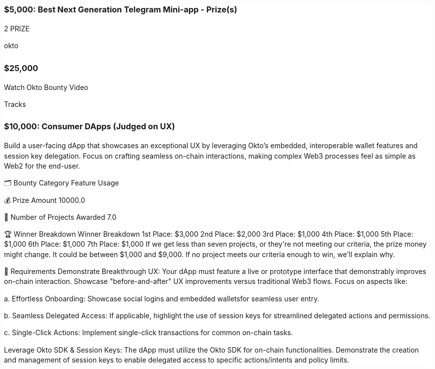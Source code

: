 ### $5,000: Best Next Generation Telegram Mini-app - Prize(s)

2 PRIZE


okto

### $25,000

Watch Okto Bounty Video

Tracks

### $10,000: Consumer DApps (Judged on UX)

Build a user-facing dApp that showcases an exceptional UX by leveraging Okto’s embedded, interoperable wallet features and session key delegation. Focus on crafting seamless on-chain interactions, making complex Web3 processes feel as simple as Web2 for the end-user.

🗂️ Bounty Category
Feature Usage

💰 Prize Amount
10000.0

🥇 Number of Projects Awarded
7.0

🏆 Winner Breakdown
Winner Breakdown
1st Place: $3,000
2nd Place: $2,000
3rd Place: $1,000
4th Place: $1,000
5th Place: $1,000
6th Place: $1,000
7th Place: $1,000
If we get less than seven projects, or they're not meeting our criteria, the prize money might change. It could be between $1,000 and $9,000. If no project meets our criteria enough to win, we'll explain why.

📝 Requirements
Demonstrate Breakthrough UX: Your dApp must feature a live or prototype interface that demonstrably improves on-chain interaction. Showcase "before-and-after" UX improvements versus traditional Web3 flows. Focus on aspects like:

a. Effortless Onboarding: Showcase social logins and embedded walletsfor seamless user entry.

b. Seamless Delegated Access: If applicable, highlight the use of session keys for streamlined delegated actions and permissions.

c. Single-Click Actions: Implement single-click transactions for common on-chain tasks.

Leverage Okto SDK & Session Keys: The dApp must utilize the Okto SDK for on-chain functionalities. Demonstrate the creation and management of session
keys to enable delegated access to specific actions/intents and policy limits.

